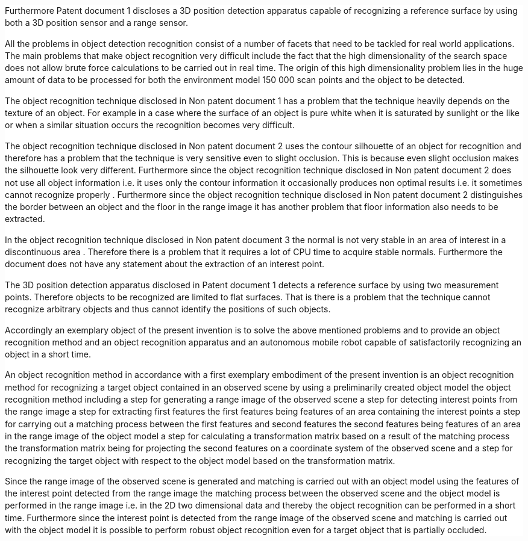 Furthermore Patent document 1 discloses a 3D position detection apparatus capable of recognizing a reference surface by using both a 3D position sensor and a range sensor.

All the problems in object detection recognition consist of a number of facets that need to be tackled for real world applications. The main problems that make object recognition very difficult include the fact that the high dimensionality of the search space does not allow brute force calculations to be carried out in real time. The origin of this high dimensionality problem lies in the huge amount of data to be processed for both the environment model 150 000 scan points and the object to be detected.

The object recognition technique disclosed in Non patent document 1 has a problem that the technique heavily depends on the texture of an object. For example in a case where the surface of an object is pure white when it is saturated by sunlight or the like or when a similar situation occurs the recognition becomes very difficult.

The object recognition technique disclosed in Non patent document 2 uses the contour silhouette of an object for recognition and therefore has a problem that the technique is very sensitive even to slight occlusion. This is because even slight occlusion makes the silhouette look very different. Furthermore since the object recognition technique disclosed in Non patent document 2 does not use all object information i.e. it uses only the contour information it occasionally produces non optimal results i.e. it sometimes cannot recognize properly . Furthermore since the object recognition technique disclosed in Non patent document 2 distinguishes the border between an object and the floor in the range image it has another problem that floor information also needs to be extracted.

In the object recognition technique disclosed in Non patent document 3 the normal is not very stable in an area of interest in a discontinuous area . Therefore there is a problem that it requires a lot of CPU time to acquire stable normals. Furthermore the document does not have any statement about the extraction of an interest point.

The 3D position detection apparatus disclosed in Patent document 1 detects a reference surface by using two measurement points. Therefore objects to be recognized are limited to flat surfaces. That is there is a problem that the technique cannot recognize arbitrary objects and thus cannot identify the positions of such objects.

Accordingly an exemplary object of the present invention is to solve the above mentioned problems and to provide an object recognition method and an object recognition apparatus and an autonomous mobile robot capable of satisfactorily recognizing an object in a short time.

An object recognition method in accordance with a first exemplary embodiment of the present invention is an object recognition method for recognizing a target object contained in an observed scene by using a preliminarily created object model the object recognition method including a step for generating a range image of the observed scene a step for detecting interest points from the range image a step for extracting first features the first features being features of an area containing the interest points a step for carrying out a matching process between the first features and second features the second features being features of an area in the range image of the object model a step for calculating a transformation matrix based on a result of the matching process the transformation matrix being for projecting the second features on a coordinate system of the observed scene and a step for recognizing the target object with respect to the object model based on the transformation matrix.

Since the range image of the observed scene is generated and matching is carried out with an object model using the features of the interest point detected from the range image the matching process between the observed scene and the object model is performed in the range image i.e. in the 2D two dimensional data and thereby the object recognition can be performed in a short time. Furthermore since the interest point is detected from the range image of the observed scene and matching is carried out with the object model it is possible to perform robust object recognition even for a target object that is partially occluded.
